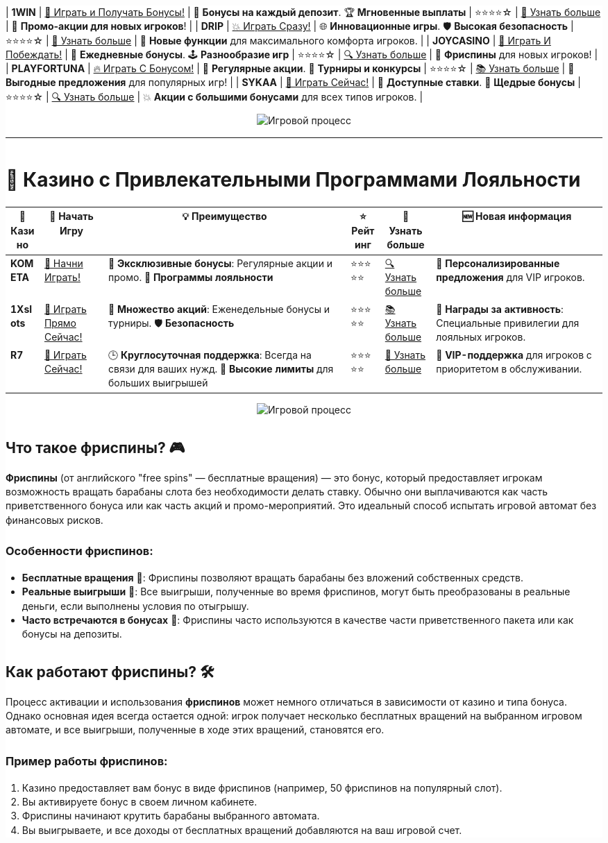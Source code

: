 | **1WIN**        | [🎰 Играть и Получать Бонусы!](https://brandplay.link/smXVpBbG) | 🤑 **Бонусы на каждый депозит**. 🏆 **Мгновенные выплаты** | ⭐⭐⭐⭐☆ | [📖 Узнать больше](https://brandplay.link/smXVpBbG) | 🎉 **Промо-акции для новых игроков**! |
| **DRIP**        | [💥 Играть Сразу!](https://drp-ircp01.com/c07e6a3db) | 🌐 **Инновационные игры**. 🛡️ **Высокая безопасность** | ⭐⭐⭐⭐☆ | [🔎 Узнать больше](https://drp-ircp01.com/c07e6a3db) | 🔧 **Новые функции** для максимального комфорта игроков. |
| **JOYCASINO**   | [🎰 Играть И Побеждать!](https://rpc30.call2me.pro/?/ru/registration?apkpop=0&partner=p24970p3291217pc98f) | 🎁 **Ежедневные бонусы**. 🕹️ **Разнообразие игр** | ⭐⭐⭐⭐☆ | [🔍 Узнать больше](https://rpc30.call2me.pro/?/ru/registration?apkpop=0&partner=p24970p3291217pc98f) | 🎉 **Фриспины** для новых игроков! |
| **PLAYFORTUNA** | [🔥 Играть С Бонусом!](https://fortunapromo.net/alt/playfortuna/registration?0dc4a9362a71feb7e3f165fb8e766f70) | 🎉 **Регулярные акции**. 🏅 **Турниры и конкурсы** | ⭐⭐⭐⭐☆ | [📚 Узнать больше](https://fortunapromo.net/alt/playfortuna/registration?0dc4a9362a71feb7e3f165fb8e766f70) | 🎯 **Выгодные предложения** для популярных игр! |
| **SYKAA**       | [💸 Играть Сейчас!](https://s-two-way.com/?source=linkb2&pid=30697) | 💸 **Доступные ставки**. 🎁 **Щедрые бонусы** | ⭐⭐⭐⭐☆ | [🔍 Узнать больше](https://s-two-way.com/?source=linkb2&pid=30697) | 💥 **Акции с большими бонусами** для всех типов игроков. |

<div align="center"> <img src="https://schaeffers-cdn.s3.amazonaws.com/images/default-source/schaeffers-cdn-images/default-images/sectors/bigstock-casino-gambling-concept-with-f-369012793.jpg?sfvrsn=493ad806_4" alt="Игровой процесс" width="70%"> </div>

---
# 💸 Казино с Привлекательными Программами Лояльности

| 🎲 **Казино** | 🔗 **Начать Игру** | 💡 **Преимущество** | ⭐ **Рейтинг** | 🔗 **Узнать больше** | 🆕 **Новая информация** |
|--------------|---------------------|---------------------|----------------|----------------------|-------------------------|
| **KOMETA**    | [🎯 Начни Играть!](https://brandplay.link/8ZymQJV8) | 🎁 **Эксклюзивные бонусы**: Регулярные акции и промо. 🔄 **Программы лояльности** | ⭐⭐⭐⭐⭐ | [🔍 Узнать больше](https://brandplay.link/8ZymQJV8) | 🌟 **Персонализированные предложения** для VIP игроков. |
| **1Xslots**   | [🏅 Играть Прямо Сейчас!](https://brandplay.link/hSB1khtr) | 🎉 **Множество акций**: Еженедельные бонусы и турниры. 🛡️ **Безопасность** | ⭐⭐⭐⭐⭐ | [📚 Узнать больше](https://brandplay.link/hSB1khtr) | 🏅 **Награды за активность**: Специальные привилегии для лояльных игроков. |
| **R7**        | [🚀 Играть Сейчас!](https://brandplay.link/bMd3Yjsw) | 🕒 **Круглосуточная поддержка**: Всегда на связи для ваших нужд. 💸 **Высокие лимиты** для больших выигрышей | ⭐⭐⭐⭐⭐ | [📖 Узнать больше](https://brandplay.link/bMd3Yjsw) | 💬 **VIP-поддержка** для игроков с приоритетом в обслуживании. |

<div align="center"> <img src="https://i.ytimg.com/vi/BGgLz9g2ru8/maxresdefault.jpg" alt="Игровой процесс" width="70%"> </div>

## Что такое фриспины? 🎮

**Фриспины** (от английского "free spins" — бесплатные вращения) — это бонус, который предоставляет игрокам возможность вращать барабаны слота без необходимости делать ставку. Обычно они выплачиваются как часть приветственного бонуса или как часть акций и промо-мероприятий. Это идеальный способ испытать игровой автомат без финансовых рисков.

### Особенности фриспинов:
- **Бесплатные вращения** 🎰: Фриспины позволяют вращать барабаны без вложений собственных средств.
- **Реальные выигрыши** 💸: Все выигрыши, полученные во время фриспинов, могут быть преобразованы в реальные деньги, если выполнены условия по отыгрышу.
- **Часто встречаются в бонусах** 🎁: Фриспины часто используются в качестве части приветственного пакета или как бонусы на депозиты.

## Как работают фриспины? 🛠️

Процесс активации и использования **фриспинов** может немного отличаться в зависимости от казино и типа бонуса. Однако основная идея всегда остается одной: игрок получает несколько бесплатных вращений на выбранном игровом автомате, и все выигрыши, полученные в ходе этих вращений, становятся его.

### Пример работы фриспинов:
1. Казино предоставляет вам бонус в виде фриспинов (например, 50 фриспинов на популярный слот).
2. Вы активируете бонус в своем личном кабинете.
3. Фриспины начинают крутить барабаны выбранного автомата.
4. Вы выигрываете, и все доходы от бесплатных вращений добавляются на ваш игровой счет.
